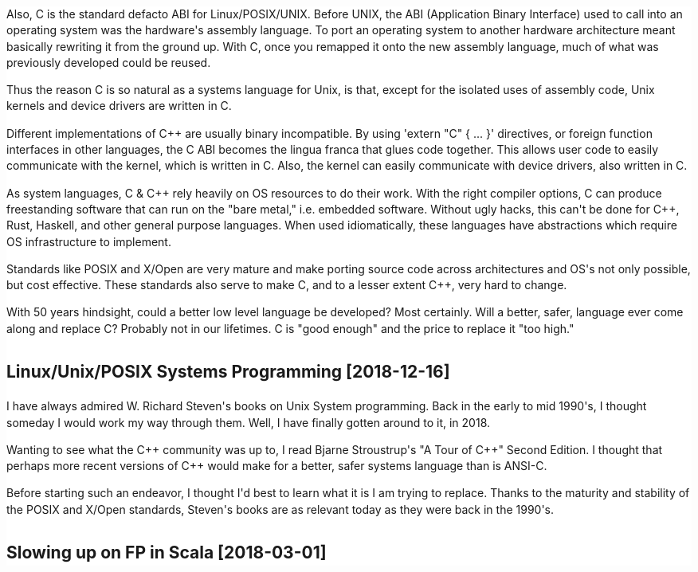 Also, C is the standard defacto ABI for Linux/POSIX/UNIX. Before UNIX,
the ABI (Application Binary Interface) used to call into an operating
system was the hardware's assembly language. To port an operating system
to another hardware architecture meant basically rewriting it from the
ground up. With C, once you remapped it onto the new assembly language,
much of what was previously developed could be reused.

Thus the reason C is so natural as a systems language for Unix, is that,
except for the isolated uses of assembly code, Unix kernels and device
drivers are written in C.

Different implementations of C++ are usually binary incompatible. By
using 'extern "C" { ... }' directives, or foreign function interfaces in
other languages, the C ABI becomes the lingua franca that glues code
together. This allows user code to easily communicate with the kernel,
which is written in C. Also, the kernel can easily communicate with
device drivers, also written in C.

As system languages, C & C++ rely heavily on OS resources to do their
work. With the right compiler options, C can produce freestanding
software that can run on the "bare metal," i.e. embedded
software. Without ugly hacks, this can't be done for C++, Rust, Haskell,
and other general purpose languages. When used idiomatically, these
languages have abstractions which require OS infrastructure to
implement.

Standards like POSIX and X/Open are very mature and make porting source
code across architectures and OS's not only possible, but cost
effective. These standards also serve to make C, and to a lesser extent
C++, very hard to change.

With 50 years hindsight, could a better low level language be developed?
Most certainly. Will a better, safer, language ever come along and
replace C? Probably not in our lifetimes. C is "good enough" and the
price to replace it "too high."

## Linux/Unix/POSIX Systems Programming \[2018-12-16\]

I have always admired W. Richard Steven's books on Unix System
programming. Back in the early to mid 1990's, I thought someday I would
work my way through them. Well, I have finally gotten around to it, in
2018.

Wanting to see what the C++ community was up to, I read Bjarne
Stroustrup's "A Tour of C++" Second Edition. I thought that perhaps more
recent versions of C++ would make for a better, safer systems language
than is ANSI-C.

Before starting such an endeavor, I thought I'd best to learn what it is
I am trying to replace. Thanks to the maturity and stability of the
POSIX and X/Open standards, Steven's books are as relevant today as they
were back in the 1990's.

## Slowing up on FP in Scala \[2018-03-01\]
